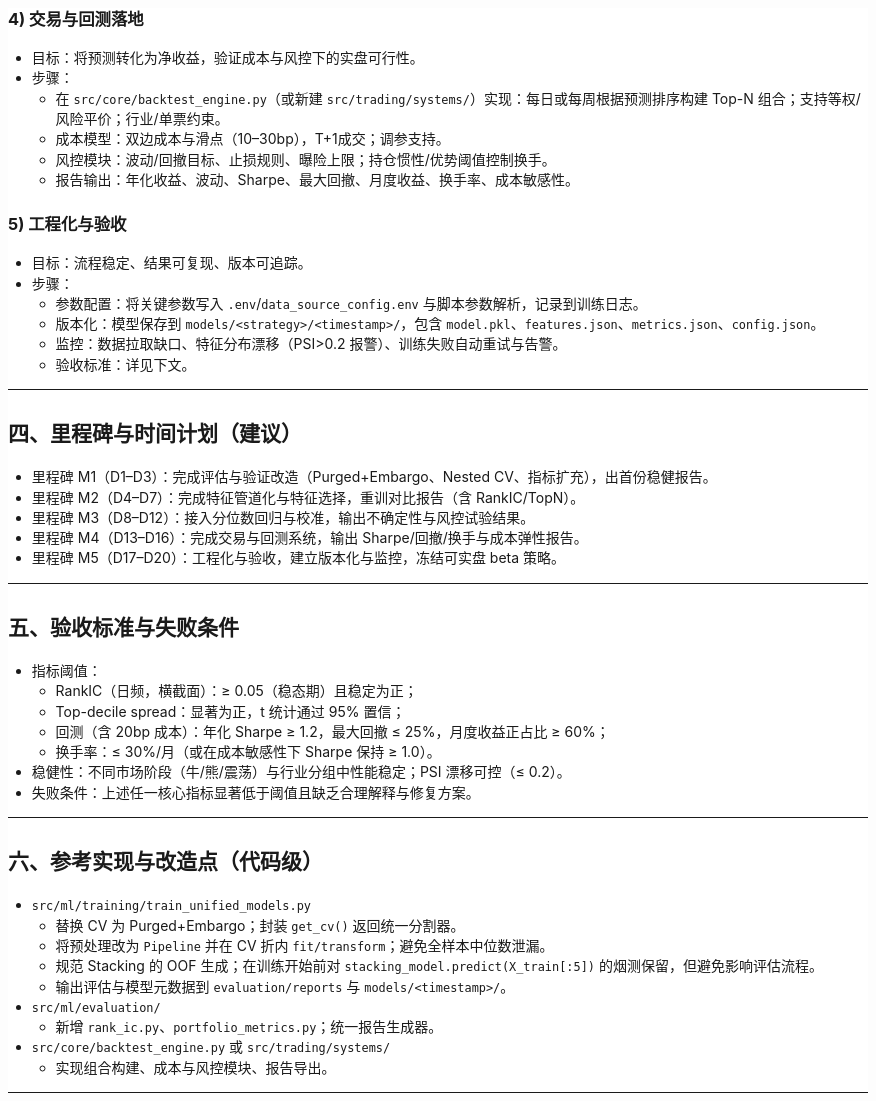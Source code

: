 ### 4) 交易与回测落地
- 目标：将预测转化为净收益，验证成本与风控下的实盘可行性。
- 步骤：
  - 在 `src/core/backtest_engine.py`（或新建 `src/trading/systems/`）实现：每日或每周根据预测排序构建 Top-N 组合；支持等权/风险平价；行业/单票约束。
  - 成本模型：双边成本与滑点（10–30bp），T+1成交；调参支持。
  - 风控模块：波动/回撤目标、止损规则、曝险上限；持仓惯性/优势阈值控制换手。
  - 报告输出：年化收益、波动、Sharpe、最大回撤、月度收益、换手率、成本敏感性。

### 5) 工程化与验收
- 目标：流程稳定、结果可复现、版本可追踪。
- 步骤：
  - 参数配置：将关键参数写入 `.env`/`data_source_config.env` 与脚本参数解析，记录到训练日志。
  - 版本化：模型保存到 `models/<strategy>/<timestamp>/`，包含 `model.pkl`、`features.json`、`metrics.json`、`config.json`。
  - 监控：数据拉取缺口、特征分布漂移（PSI>0.2 报警）、训练失败自动重试与告警。
  - 验收标准：详见下文。

---

## 四、里程碑与时间计划（建议）
- 里程碑 M1（D1–D3）：完成评估与验证改造（Purged+Embargo、Nested CV、指标扩充），出首份稳健报告。
- 里程碑 M2（D4–D7）：完成特征管道化与特征选择，重训对比报告（含 RankIC/TopN）。
- 里程碑 M3（D8–D12）：接入分位数回归与校准，输出不确定性与风控试验结果。
- 里程碑 M4（D13–D16）：完成交易与回测系统，输出 Sharpe/回撤/换手与成本弹性报告。
- 里程碑 M5（D17–D20）：工程化与验收，建立版本化与监控，冻结可实盘 beta 策略。

---

## 五、验收标准与失败条件
- 指标阈值：
  - RankIC（日频，横截面）：≥ 0.05（稳态期）且稳定为正；
  - Top-decile spread：显著为正，t 统计通过 95% 置信；
  - 回测（含 20bp 成本）：年化 Sharpe ≥ 1.2，最大回撤 ≤ 25%，月度收益正占比 ≥ 60%；
  - 换手率：≤ 30%/月（或在成本敏感性下 Sharpe 保持 ≥ 1.0）。
- 稳健性：不同市场阶段（牛/熊/震荡）与行业分组中性能稳定；PSI 漂移可控（≤ 0.2）。
- 失败条件：上述任一核心指标显著低于阈值且缺乏合理解释与修复方案。

---

## 六、参考实现与改造点（代码级）
- `src/ml/training/train_unified_models.py`
  - 替换 CV 为 Purged+Embargo；封装 `get_cv()` 返回统一分割器。
  - 将预处理改为 `Pipeline` 并在 CV 折内 `fit/transform`；避免全样本中位数泄漏。
  - 规范 Stacking 的 OOF 生成；在训练开始前对 `stacking_model.predict(X_train[:5])` 的烟测保留，但避免影响评估流程。
  - 输出评估与模型元数据到 `evaluation/reports` 与 `models/<timestamp>/`。
- `src/ml/evaluation/`
  - 新增 `rank_ic.py`、`portfolio_metrics.py`；统一报告生成器。
- `src/core/backtest_engine.py` 或 `src/trading/systems/`
  - 实现组合构建、成本与风控模块、报告导出。

---